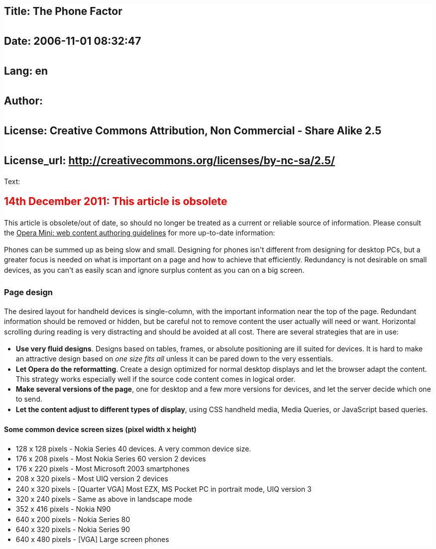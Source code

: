 Title: The Phone Factor
----
Date: 2006-11-01 08:32:47
----
Lang: en
----
Author: 
----
License: Creative Commons Attribution, Non Commercial - Share Alike 2.5
----
License_url: http://creativecommons.org/licenses/by-nc-sa/2.5/
----
Text:

<div class="note">
 <h2 style="color:red;font-weight:bold;padding-top:0;margin-top:0;">14th December 2011: This article is obsolete</h2>

<p>This article is obsolete/out of date, so should no longer be treated as a current or reliable source of information. Please consult the <a href="http://dev.opera.com/articles/view/opera-mini-web-content-authoring-guidelines/">Opera Mini: web content authoring guidelines</a> for more up-to-date information:</p>
 </div>

<p>Phones can be summed up as being slow and small. Designing for phones isn&#39;t different from designing for desktop PCs, but a greater focus is needed on what is important on a page and how to achieve that efficiently. Redundancy is not desirable on small devices, as you can&#39;t as easily scan and ignore surplus content as you can on a big screen.</p>

<h3>Page design</h3>
<p>The desired layout for handheld devices is single-column, with the important information near the top of the page. Redundant information should be removed or hidden, but be careful not to remove content the user actually will need or want. Horizontal scrolling during reading is very distracting and should be avoided at all cost. There are several strategies that are in use: </p>
<ul>
  <li><b>Use very fluid designs</b>. Designs based on tables, frames, or absolute positioning are ill suited for devices. It is hard to make an attractive design based on <i>one size fits all</i> unless it can be pared down to the very essentials. </li>
  <li><b>Let Opera do the reformatting</b>. Create a design optimized for normal desktop displays and let the browser adapt the content. This strategy works especially well if the source code content comes in logical order. </li>
  <li><b>Make several versions of the page</b>, one for desktop and a few more versions for devices, and let the server decide which one to send.</li>
  <li><b>Let the content adjust to different types of display</b>, using CSS handheld media, Media Queries, or JavaScript based queries. </li>
</ul>

<h4>Some common device screen sizes (pixel width x height)</h4>
<ul>
  <li>128 x 128 pixels - Nokia Series 40 devices. A very common device size. </li>
  <li>176 x 208 pixels - Most Nokia Series 60 version 2 devices </li>
  <li>176 x 220 pixels - Most Microsoft 2003 smartphones </li>
  <li>208 x 320 pixels - Most UIQ version 2 devices</li>
  <li>240 x 320 pixels - [Quarter VGA] Most EZX, MS Pocket PC in portrait mode, UIQ version 3</li>
  <li>320 x 240 pixels - Same as above in landscape mode</li>
  <li>352 x 416 pixels - Nokia N90</li>
  <li>640 x 200 pixels - Nokia Series 80</li>
  <li>640 x 320 pixels - Nokia Series 90
  <li>640 x 480 pixels - [VGA] Large screen phones</li>
  </li></ul>
